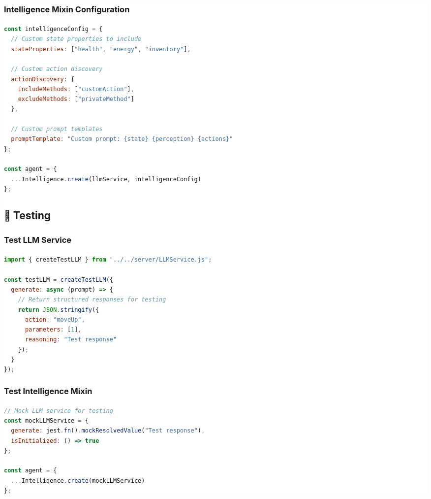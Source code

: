 ### Intelligence Mixin Configuration
```javascript
const intelligenceConfig = {
  // Custom state properties to include
  stateProperties: ["health", "energy", "inventory"],
  
  // Custom action discovery
  actionDiscovery: {
    includeMethods: ["customAction"],
    excludeMethods: ["privateMethod"]
  },
  
  // Custom prompt templates
  promptTemplate: "Custom prompt: {state} {perception} {actions}"
};

const agent = {
  ...Intelligence.create(llmService, intelligenceConfig)
};
```

## 🧪 Testing

### Test LLM Service
```javascript
import { createTestLLM } from "../../server/LLMService.js";

const testLLM = createTestLLM({
  generate: async (prompt) => {
    // Return structured responses for testing
    return JSON.stringify({
      action: "moveUp",
      parameters: [1],
      reasoning: "Test response"
    });
  }
});
```

### Test Intelligence Mixin
```javascript
// Mock LLM service for testing
const mockLLMService = {
  generate: jest.fn().mockResolvedValue("Test response"),
  isInitialized: () => true
};

const agent = {
  ...Intelligence.create(mockLLMService)
};
```
